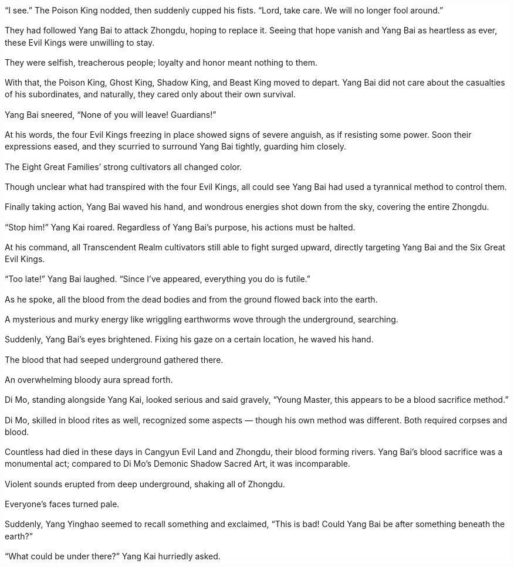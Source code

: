 “I see.” The Poison King nodded, then suddenly cupped his fists. “Lord, take care. We will no longer fool around.”

They had followed Yang Bai to attack Zhongdu, hoping to replace it. Seeing that hope vanish and Yang Bai as heartless as ever, these Evil Kings were unwilling to stay.

They were selfish, treacherous people; loyalty and honor meant nothing to them.

With that, the Poison King, Ghost King, Shadow King, and Beast King moved to depart. Yang Bai did not care about the casualties of his subordinates, and naturally, they cared only about their own survival.

Yang Bai sneered, “None of you will leave! Guardians!”

At his words, the four Evil Kings freezing in place showed signs of severe anguish, as if resisting some power. Soon their expressions eased, and they scurried to surround Yang Bai tightly, guarding him closely.

The Eight Great Families’ strong cultivators all changed color.

Though unclear what had transpired with the four Evil Kings, all could see Yang Bai had used a tyrannical method to control them.

Finally taking action, Yang Bai waved his hand, and wondrous energies shot down from the sky, covering the entire Zhongdu.

“Stop him!” Yang Kai roared. Regardless of Yang Bai’s purpose, his actions must be halted.

At his command, all Transcendent Realm cultivators still able to fight surged upward, directly targeting Yang Bai and the Six Great Evil Kings.

“Too late!” Yang Bai laughed. “Since I’ve appeared, everything you do is futile.”

As he spoke, all the blood from the dead bodies and from the ground flowed back into the earth.

A mysterious and murky energy like wriggling earthworms wove through the underground, searching.

Suddenly, Yang Bai’s eyes brightened. Fixing his gaze on a certain location, he waved his hand.

The blood that had seeped underground gathered there.

An overwhelming bloody aura spread forth.

Di Mo, standing alongside Yang Kai, looked serious and said gravely, “Young Master, this appears to be a blood sacrifice method.”

Di Mo, skilled in blood rites as well, recognized some aspects — though his own method was different. Both required corpses and blood.

Countless had died in these days in Cangyun Evil Land and Zhongdu, their blood forming rivers. Yang Bai’s blood sacrifice was a monumental act; compared to Di Mo’s Demonic Shadow Sacred Art, it was incomparable.

Violent sounds erupted from deep underground, shaking all of Zhongdu.

Everyone’s faces turned pale.

Suddenly, Yang Yinghao seemed to recall something and exclaimed, “This is bad! Could Yang Bai be after something beneath the earth?”

“What could be under there?” Yang Kai hurriedly asked.
